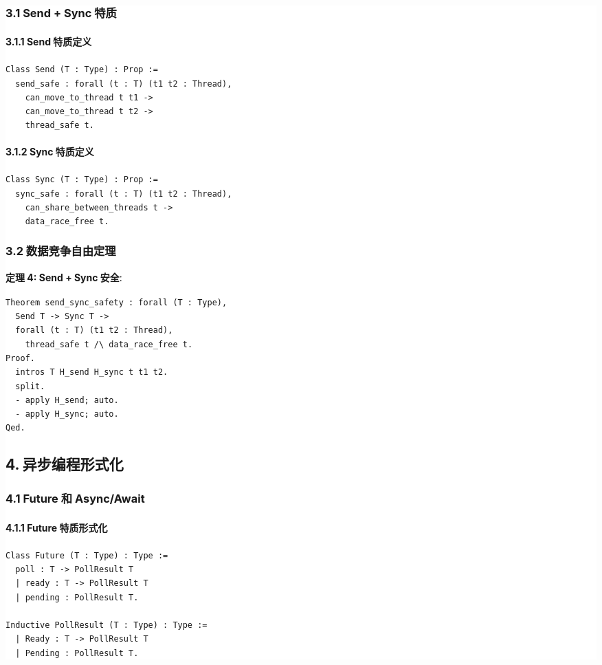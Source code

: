 ### 3.1 Send + Sync 特质

#### 3.1.1 Send 特质定义

```coq
Class Send (T : Type) : Prop :=
  send_safe : forall (t : T) (t1 t2 : Thread),
    can_move_to_thread t t1 ->
    can_move_to_thread t t2 ->
    thread_safe t.
```

#### 3.1.2 Sync 特质定义

```coq
Class Sync (T : Type) : Prop :=
  sync_safe : forall (t : T) (t1 t2 : Thread),
    can_share_between_threads t ->
    data_race_free t.
```

### 3.2 数据竞争自由定理

**定理 4: Send + Sync 安全**:

```coq
Theorem send_sync_safety : forall (T : Type),
  Send T -> Sync T ->
  forall (t : T) (t1 t2 : Thread),
    thread_safe t /\ data_race_free t.
Proof.
  intros T H_send H_sync t t1 t2.
  split.
  - apply H_send; auto.
  - apply H_sync; auto.
Qed.
```

## 4. 异步编程形式化

### 4.1 Future 和 Async/Await

#### 4.1.1 Future 特质形式化

```coq
Class Future (T : Type) : Type :=
  poll : T -> PollResult T
  | ready : T -> PollResult T
  | pending : PollResult T.

Inductive PollResult (T : Type) : Type :=
  | Ready : T -> PollResult T
  | Pending : PollResult T.
```
